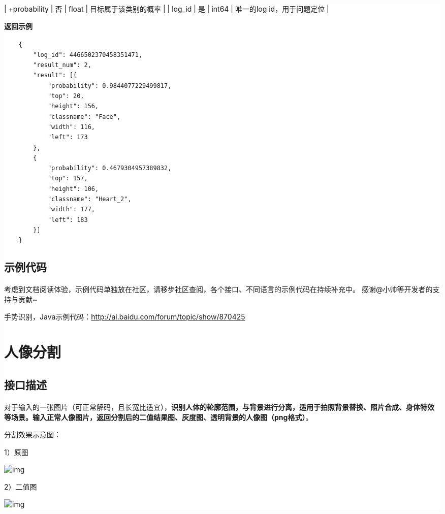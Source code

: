 | +probability | 否       | float    | 目标属于该类别的概率                |
| log_id       | 是       | int64    | 唯一的log id，用于问题定位          |

**返回示例**

```
    {
        "log_id": 4466502370458351471,
    	"result_num": 2,
    	"result": [{
    		"probability": 0.9844077229499817,
    		"top": 20,
    		"height": 156,
    		"classname": "Face",
    		"width": 116,
    		"left": 173
    	},
    	{
    		"probability": 0.4679304957389832,
    		"top": 157,
    		"height": 106,
    		"classname": "Heart_2",
    		"width": 177,
    		"left": 183
    	}]
    }
```

## 示例代码

考虑到文档阅读体验，示例代码单独放在社区，请移步社区查阅，各个接口、不同语言的示例代码在持续补充中。 感谢@小帅等开发者的支持与贡献~

手势识别，Java示例代码：<http://ai.baidu.com/forum/topic/show/870425>

# 人像分割

## 接口描述

对于输入的一张图片（可正常解码，且长宽比适宜），**识别人体的轮廓范围，与背景进行分离，适用于拍照背景替换、照片合成、身体特效等场景。输入正常人像图片，返回分割后的二值结果图、灰度图、透明背景的人像图（png格式）**。

分割效果示意图：

1）原图

![img](https://ai.bdstatic.com/file/F64EFEFF3630474BA1F681544539C9FE)

2）二值图

![img](https://ai.bdstatic.com/file/74E9575413374D538FDA858E9348C272)
